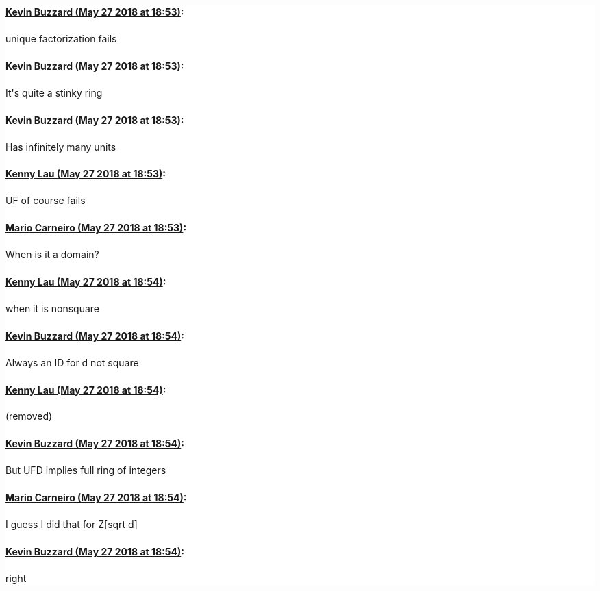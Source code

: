 #### [Kevin Buzzard (May 27 2018 at 18:53)](https://leanprover.zulipchat.com/#narrow/stream/116395-maths/topic/%E2%84%A4%5B%281%2B%E2%88%9Ad%29/2%5D/near/127170576):
unique factorization fails

#### [Kevin Buzzard (May 27 2018 at 18:53)](https://leanprover.zulipchat.com/#narrow/stream/116395-maths/topic/%E2%84%A4%5B%281%2B%E2%88%9Ad%29/2%5D/near/127170577):
It's quite a stinky ring

#### [Kevin Buzzard (May 27 2018 at 18:53)](https://leanprover.zulipchat.com/#narrow/stream/116395-maths/topic/%E2%84%A4%5B%281%2B%E2%88%9Ad%29/2%5D/near/127170578):
Has infinitely many units

#### [Kenny Lau (May 27 2018 at 18:53)](https://leanprover.zulipchat.com/#narrow/stream/116395-maths/topic/%E2%84%A4%5B%281%2B%E2%88%9Ad%29/2%5D/near/127170579):
UF of course fails

#### [Mario Carneiro (May 27 2018 at 18:53)](https://leanprover.zulipchat.com/#narrow/stream/116395-maths/topic/%E2%84%A4%5B%281%2B%E2%88%9Ad%29/2%5D/near/127170581):
When is it a domain?

#### [Kenny Lau (May 27 2018 at 18:54)](https://leanprover.zulipchat.com/#narrow/stream/116395-maths/topic/%E2%84%A4%5B%281%2B%E2%88%9Ad%29/2%5D/near/127170582):
when it is nonsquare

#### [Kevin Buzzard (May 27 2018 at 18:54)](https://leanprover.zulipchat.com/#narrow/stream/116395-maths/topic/%E2%84%A4%5B%281%2B%E2%88%9Ad%29/2%5D/near/127170619):
Always an ID for d not square

#### [Kenny Lau (May 27 2018 at 18:54)](https://leanprover.zulipchat.com/#narrow/stream/116395-maths/topic/%E2%84%A4%5B%281%2B%E2%88%9Ad%29/2%5D/near/127170622):
(removed)

#### [Kevin Buzzard (May 27 2018 at 18:54)](https://leanprover.zulipchat.com/#narrow/stream/116395-maths/topic/%E2%84%A4%5B%281%2B%E2%88%9Ad%29/2%5D/near/127170624):
But UFD implies full ring of integers

#### [Mario Carneiro (May 27 2018 at 18:54)](https://leanprover.zulipchat.com/#narrow/stream/116395-maths/topic/%E2%84%A4%5B%281%2B%E2%88%9Ad%29/2%5D/near/127170625):
I guess I did that for Z[sqrt d]

#### [Kevin Buzzard (May 27 2018 at 18:54)](https://leanprover.zulipchat.com/#narrow/stream/116395-maths/topic/%E2%84%A4%5B%281%2B%E2%88%9Ad%29/2%5D/near/127170627):
right
